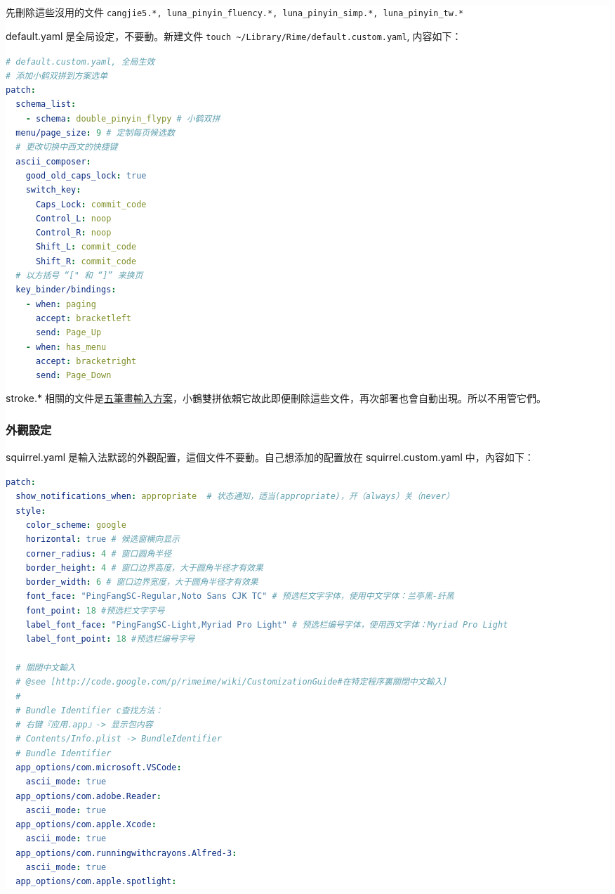 先刪除這些沒用的文件 `cangjie5.*, luna_pinyin_fluency.*, luna_pinyin_simp.*, luna_pinyin_tw.*`

default.yaml 是全局设定，不要動。新建文件 `touch ~/Library/Rime/default.custom.yaml`, 内容如下：

```yaml
# default.custom.yaml, 全局生效
# 添加小鹤双拼到方案选单
patch:
  schema_list:
    - schema: double_pinyin_flypy # 小鹤双拼
  menu/page_size: 9 # 定制每页候选数
  # 更改切换中西文的快捷键
  ascii_composer:
    good_old_caps_lock: true
    switch_key:
      Caps_Lock: commit_code
      Control_L: noop
      Control_R: noop
      Shift_L: commit_code
      Shift_R: commit_code
  # 以方括号 “[" 和 “]” 来换页
  key_binder/bindings:
    - when: paging
      accept: bracketleft
      send: Page_Up
    - when: has_menu
      accept: bracketright
      send: Page_Down
```

stroke.* 相關的文件是[五筆畫輸入方案](https://github.com/rime/rime-stroke)，小鶴雙拼依賴它故此即便刪除這些文件，再次部署也會自動出現。所以不用管它們。

### 外觀設定

squirrel.yaml 是輸入法默認的外觀配置，這個文件不要動。自己想添加的配置放在 squirrel.custom.yaml 中，內容如下：

```yaml
patch:
  show_notifications_when: appropriate  # 状态通知，适当(appropriate)，开（always）关（never）
  style:
    color_scheme: google
    horizontal: true # 候选窗横向显示
    corner_radius: 4 # 窗口圆角半径
    border_height: 4 # 窗口边界高度，大于圆角半径才有效果
    border_width: 6 # 窗口边界宽度，大于圆角半径才有效果
    font_face: "PingFangSC-Regular,Noto Sans CJK TC" # 预选栏文字字体，使用中文字体：兰亭黑-纤黑
    font_point: 18 #预选栏文字字号
    label_font_face: "PingFangSC-Light,Myriad Pro Light" # 预选栏编号字体，使用西文字体：Myriad Pro Light
    label_font_point: 18 #预选栏编号字号

  # 關閉中文輸入
  # @see [http://code.google.com/p/rimeime/wiki/CustomizationGuide#在特定程序裏關閉中文輸入]
  #
  # Bundle Identifier c查找方法：
  # 右键『应用.app』-> 显示包内容
  # Contents/Info.plist -> BundleIdentifier
  # Bundle Identifier
  app_options/com.microsoft.VSCode:
    ascii_mode: true
  app_options/com.adobe.Reader:
    ascii_mode: true
  app_options/com.apple.Xcode:
    ascii_mode: true
  app_options/com.runningwithcrayons.Alfred-3:
    ascii_mode: true
  app_options/com.apple.spotlight:
```